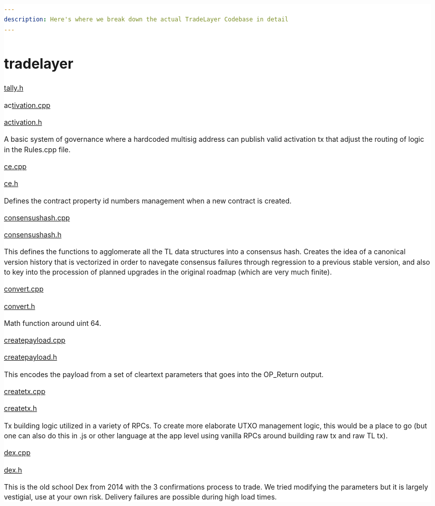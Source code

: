 ```yaml
---
description: Here's where we break down the actual TradeLayer Codebase in detail
---
```


# tradelayer

[tally.h](.%23tally.h)

ac[tivation.cpp](activation.cpp)

[activation.h](activation.h)

A basic system of governance where a hardcoded multisig address can publish valid activation tx that adjust the routing of logic in the Rules.cpp file.

[ce.cpp](ce.cpp)

[ce.h](ce.h)

Defines the contract property id numbers management when a new contract is created.

[consensushash.cpp](consensushash.cpp)

[consensushash.h](consensushash.h)

This defines the functions to agglomerate all the TL data structures into a consensus hash. Creates the idea of a canonical version history that is vectorized in order to navegate consensus failures through regression to a previous stable version, and also to key into the procession of planned upgrades in the original roadmap (which are very much finite).&#x20;

[convert.cpp](convert.cpp)

[convert.h](convert.h)

Math function around uint 64.

[createpayload.cpp](createpayload.cpp)

[createpayload.h](createpayload.h)

This encodes the payload from a set of cleartext parameters that goes into the OP\_Return output. &#x20;

[createtx.cpp](createtx.cpp)

[createtx.h](createtx.h)

Tx building logic utilized in a variety of RPCs. To create more elaborate UTXO management logic, this would be a place to go (but one can also do this in .js or other language at the app level using vanilla RPCs around building raw tx and raw TL tx).

[dex.cpp](dex.cpp)

[dex.h](dex.h)

This is the old school Dex from 2014 with the 3 confirmations process to trade. We tried modifying the parameters but it is largely vestigial, use at your own risk. Delivery failures are possible during high load times.
